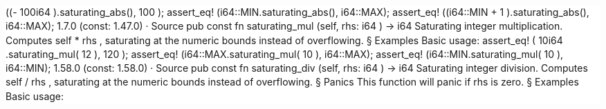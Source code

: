 ((-
100i64
).saturating_abs(),
100
);
assert_eq!
(i64::MIN.saturating_abs(), i64::MAX);
assert_eq!
((i64::MIN +
1
).saturating_abs(), i64::MAX);
1.7.0 (const: 1.47.0)
·
Source
pub const fn
saturating_mul
(self, rhs:
i64
) ->
i64
Saturating integer multiplication. Computes
self * rhs
, saturating at the
numeric bounds instead of overflowing.
§
Examples
Basic usage:
assert_eq!
(
10i64
.saturating_mul(
12
),
120
);
assert_eq!
(i64::MAX.saturating_mul(
10
), i64::MAX);
assert_eq!
(i64::MIN.saturating_mul(
10
), i64::MIN);
1.58.0 (const: 1.58.0)
·
Source
pub const fn
saturating_div
(self, rhs:
i64
) ->
i64
Saturating integer division. Computes
self / rhs
, saturating at the
numeric bounds instead of overflowing.
§
Panics
This function will panic if
rhs
is zero.
§
Examples
Basic usage: